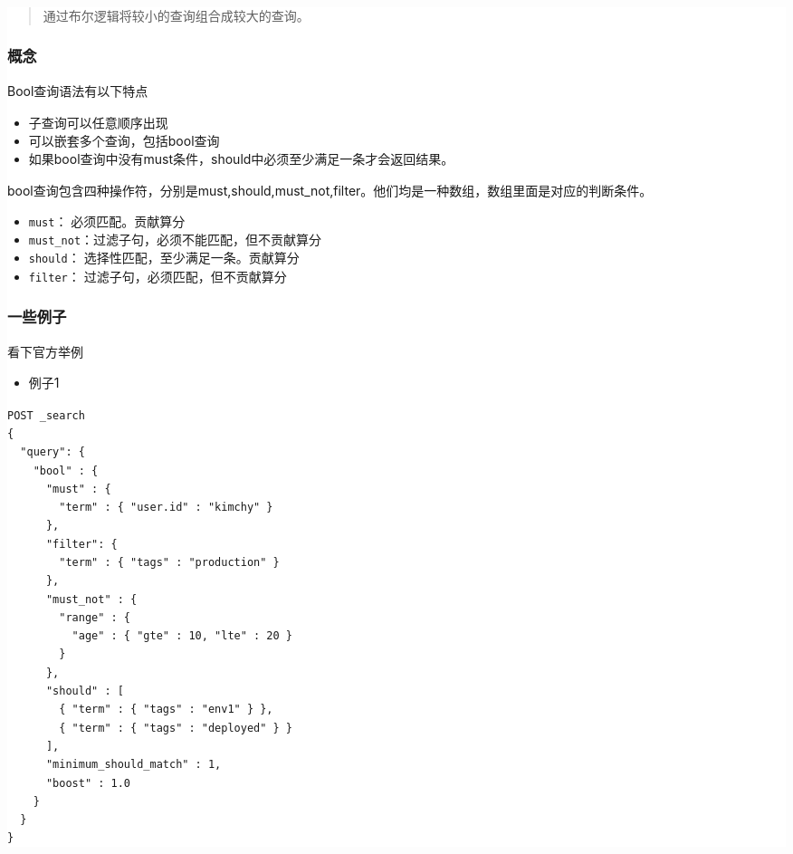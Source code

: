 <blockquote>
<p>通过布尔逻辑将较小的查询组合成较大的查询。</p>
</blockquote>

<h3 id="概念">概念</h3>

<p>Bool查询语法有以下特点</p>

<ul>
<li>子查询可以任意顺序出现</li>
<li>可以嵌套多个查询，包括bool查询</li>
<li>如果bool查询中没有must条件，should中必须至少满足一条才会返回结果。</li>
</ul>

<p>bool查询包含四种操作符，分别是must,should,must_not,filter。他们均是一种数组，数组里面是对应的判断条件。</p>

<ul>
<li><code>must</code>： 必须匹配。贡献算分</li>
<li><code>must_not</code>：过滤子句，必须不能匹配，但不贡献算分</li>
<li><code>should</code>： 选择性匹配，至少满足一条。贡献算分</li>
<li><code>filter</code>： 过滤子句，必须匹配，但不贡献算分</li>
</ul>

<h3 id="一些例子">一些例子</h3>

<p>看下官方举例</p>

<ul>
<li>例子1</li>
</ul>

<pre><code class="language-bash">POST _search
{
  &quot;query&quot;: {
    &quot;bool&quot; : {
      &quot;must&quot; : {
        &quot;term&quot; : { &quot;user.id&quot; : &quot;kimchy&quot; }
      },
      &quot;filter&quot;: {
        &quot;term&quot; : { &quot;tags&quot; : &quot;production&quot; }
      },
      &quot;must_not&quot; : {
        &quot;range&quot; : {
          &quot;age&quot; : { &quot;gte&quot; : 10, &quot;lte&quot; : 20 }
        }
      },
      &quot;should&quot; : [
        { &quot;term&quot; : { &quot;tags&quot; : &quot;env1&quot; } },
        { &quot;term&quot; : { &quot;tags&quot; : &quot;deployed&quot; } }
      ],
      &quot;minimum_should_match&quot; : 1,
      &quot;boost&quot; : 1.0
    }
  }
}
</code></pre>
